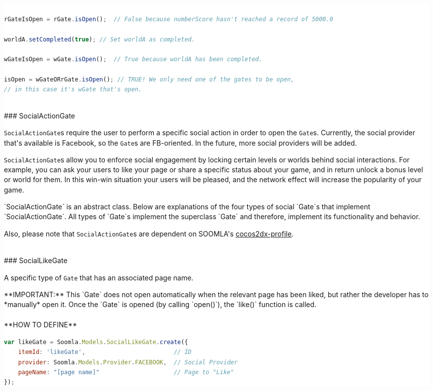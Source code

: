 ``` js

rGateIsOpen = rGate.isOpen();  // False because numberScore hasn't reached a record of 5000.0

worldA.setCompleted(true); // Set worldA as completed.

wGateIsOpen = wGate.isOpen();  // True because worldA has been completed.

isOpen = wGateORrGate.isOpen(); // TRUE! We only need one of the gates to be open,
// in this case it's wGate that's open.
```

<br>
### SocialActionGate

`SocialActionGate`s require the user to perform a specific social action in order to open the `Gate`s. Currently, 
the social provider that's available is Facebook, so the `Gate`s are FB-oriented. In the future, more social providers 
will be added.

`SocialActionGate`s allow you to enforce social engagement by locking certain levels or worlds behind social 
interactions. For example, you can ask your users to like your page or share a specific status about your game, and in 
return unlock a bonus level or world for them. In this win-win situation your users will be pleased, and the network 
effect will increase the popularity of your game.

<div class="info-box">`SocialActionGate` is an abstract class. Below are explanations of the four types of social 
`Gate`s that implement `SocialActionGate`. All types of `Gate`s implement the superclass `Gate` and therefore, implement 
its functionality and behavior.

Also, please note that `SocialActionGate`s are dependent on SOOMLA's [cocos2dx-profile](https://github.com/soomla/cocos2dx-profile).</div>

<br>
### SocialLikeGate

A specific type of `Gate` that has an associated page name.

<div class="info-box">**IMPORTANT:** This `Gate` does not open automatically when the relevant page has been liked, but rather the developer has to *manually* open it. Once the `Gate` is opened (by calling `open()`), the `like()` function is called.</div>

<br>
**HOW TO DEFINE**

``` js
var likeGate = Soomla.Models.SocialLikeGate.create({
	itemId: 'likeGate',                         // ID
    provider: Soomla.Models.Provider.FACEBOOK,  // Social Provider
	pageName: "[page name]"                     // Page to "Like"
});
```
